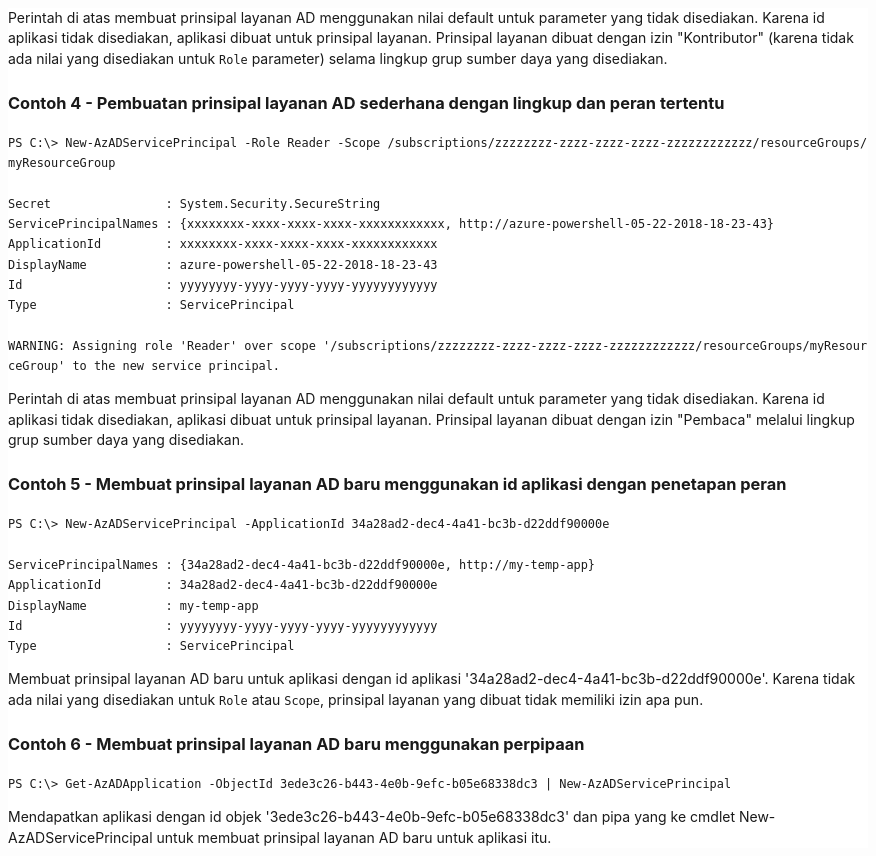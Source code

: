 Perintah di atas membuat prinsipal layanan AD menggunakan nilai default untuk parameter yang tidak disediakan. Karena id aplikasi tidak disediakan, aplikasi dibuat untuk prinsipal layanan. Prinsipal layanan dibuat dengan izin "Kontributor" (karena tidak ada nilai yang disediakan untuk `Role` parameter) selama lingkup grup sumber daya yang disediakan.

### Contoh 4 - Pembuatan prinsipal layanan AD sederhana dengan lingkup dan peran tertentu

```
PS C:\> New-AzADServicePrincipal -Role Reader -Scope /subscriptions/zzzzzzzz-zzzz-zzzz-zzzz-zzzzzzzzzzzz/resourceGroups/myResourceGroup

Secret                : System.Security.SecureString
ServicePrincipalNames : {xxxxxxxx-xxxx-xxxx-xxxx-xxxxxxxxxxxx, http://azure-powershell-05-22-2018-18-23-43}
ApplicationId         : xxxxxxxx-xxxx-xxxx-xxxx-xxxxxxxxxxxx
DisplayName           : azure-powershell-05-22-2018-18-23-43
Id                    : yyyyyyyy-yyyy-yyyy-yyyy-yyyyyyyyyyyy
Type                  : ServicePrincipal

WARNING: Assigning role 'Reader' over scope '/subscriptions/zzzzzzzz-zzzz-zzzz-zzzz-zzzzzzzzzzzz/resourceGroups/myResourceGroup' to the new service principal.
```

Perintah di atas membuat prinsipal layanan AD menggunakan nilai default untuk parameter yang tidak disediakan. Karena id aplikasi tidak disediakan, aplikasi dibuat untuk prinsipal layanan. Prinsipal layanan dibuat dengan izin "Pembaca" melalui lingkup grup sumber daya yang disediakan.

### Contoh 5 - Membuat prinsipal layanan AD baru menggunakan id aplikasi dengan penetapan peran

```
PS C:\> New-AzADServicePrincipal -ApplicationId 34a28ad2-dec4-4a41-bc3b-d22ddf90000e

ServicePrincipalNames : {34a28ad2-dec4-4a41-bc3b-d22ddf90000e, http://my-temp-app}
ApplicationId         : 34a28ad2-dec4-4a41-bc3b-d22ddf90000e
DisplayName           : my-temp-app
Id                    : yyyyyyyy-yyyy-yyyy-yyyy-yyyyyyyyyyyy
Type                  : ServicePrincipal
```

Membuat prinsipal layanan AD baru untuk aplikasi dengan id aplikasi '34a28ad2-dec4-4a41-bc3b-d22ddf90000e'. Karena tidak ada nilai yang disediakan untuk `Role` atau `Scope`, prinsipal layanan yang dibuat tidak memiliki izin apa pun.

### Contoh 6 - Membuat prinsipal layanan AD baru menggunakan perpipaan

```
PS C:\> Get-AzADApplication -ObjectId 3ede3c26-b443-4e0b-9efc-b05e68338dc3 | New-AzADServicePrincipal
```

Mendapatkan aplikasi dengan id objek '3ede3c26-b443-4e0b-9efc-b05e68338dc3' dan pipa yang ke cmdlet New-AzADServicePrincipal untuk membuat prinsipal layanan AD baru untuk aplikasi itu.
